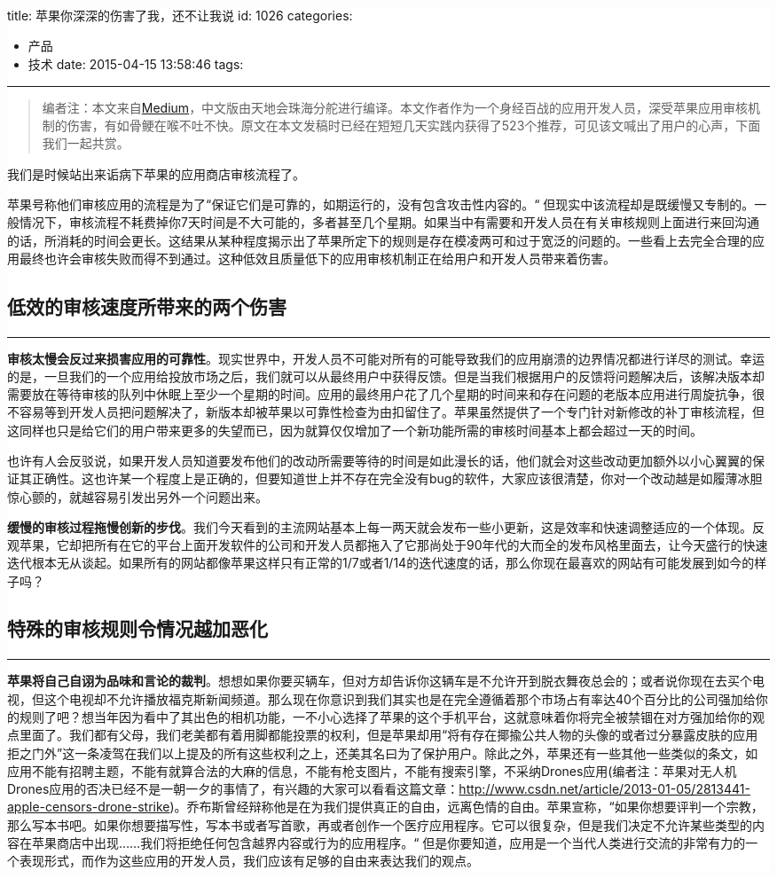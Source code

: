 title: 苹果你深深的伤害了我，还不让我说
id: 1026
categories:
  - 产品
  - 技术
date: 2015-04-15 13:58:46
tags:
---


> 编者注：本文来自[Medium](https://medium.com/@krave/apple-s-app-store-review-process-is-hurting-users-but-we-re-not-allowed-to-talk-about-it-55d791451b)，中文版由天地会珠海分舵进行编译。本文作者作为一个身经百战的应用开发人员，深受苹果应用审核机制的伤害，有如骨鲠在喉不吐不快。原文在本文发稿时已经在短短几天实践内获得了523个推荐，可见该文喊出了用户的心声，下面我们一起共赏。

我们是时候站出来诟病下苹果的应用商店审核流程了。

苹果号称他们审核应用的流程是为了“保证它们是可靠的，如期运行的，没有包含攻击性内容的。“ 但现实中该流程却是既缓慢又专制的。一般情况下，审核流程不耗费掉你7天时间是不大可能的，多者甚至几个星期。如果当中有需要和开发人员在有关审核规则上面进行来回沟通的话，所消耗的时间会更长。这结果从某种程度揭示出了苹果所定下的规则是存在模凌两可和过于宽泛的问题的。一些看上去完全合理的应用最终也许会审核失败而得不到通过。这种低效且质量低下的应用审核机制正在给用户和开发人员带来着伤害。

</div>
</div>
</section><section>
<div class="section-divider layoutSingleColumn"></div>
<div class="section-content">
<div class="section-inner layoutSingleColumn">

# 低效的审核速度所带来的两个伤害

* * *

**审核太慢会反过来损害应用的可靠性**。现实世界中，开发人员不可能对所有的可能导致我们的应用崩溃的边界情况都进行详尽的测试。幸运的是，一旦我们的一个应用给投放市场之后，我们就可以从最终用户中获得反馈。但是当我们根据用户的反馈将问题解决后，该解决版本却需要放在等待审核的队列中休眠上至少一个星期的时间。应用的最终用户花了几个星期的时间来和存在问题的老版本应用进行周旋抗争，很不容易等到开发人员把问题解决了，新版本却被苹果以可靠性检查为由扣留住了。苹果虽然提供了一个专门针对新修改的补丁审核流程，但这同样也只是给它们的用户带来更多的失望而已，因为就算仅仅增加了一个新功能所需的审核时间基本上都会超过一天的时间。

也许有人会反驳说，如果开发人员知道要发布他们的改动所需要等待的时间是如此漫长的话，他们就会对这些改动更加额外以小心翼翼的保证其正确性。这也许某一个程度上是正确的，但要知道世上并不存在完全没有bug的软件，大家应该很清楚，你对一个改动越是如履薄冰胆惊心颤的，就越容易引发出另外一个问题出来。

**缓慢的审核过程拖慢创新的步伐**。我们今天看到的主流网站基本上每一两天就会发布一些小更新，这是效率和快速调整适应的一个体现。反观苹果，它却把所有在它的平台上面开发软件的公司和开发人员都拖入了它那尚处于90年代的大而全的发布风格里面去，让今天盛行的快速迭代根本无从谈起。如果所有的网站都像苹果这样只有正常的1/7或者1/14的迭代速度的话，那么你现在最喜欢的网站有可能发展到如今的样子吗？

</div>
</div>
</section><section>
<div class="section-inner layoutSingleColumn">

# 特殊的审核规则令情况越加恶化

* * *

**苹果将自己自诩为品味和言论的裁判**。想想如果你要买辆车，但对方却告诉你这辆车是不允许开到脱衣舞夜总会的；或者说你现在去买个电视，但这个电视却不允许播放福克斯新闻频道。那么现在你意识到我们其实也是在完全遵循着那个市场占有率达40个百分比的公司强加给你的规则了吧？想当年因为看中了其出色的相机功能，一不小心选择了苹果的这个手机平台，这就意味着你将完全被禁锢在对方强加给你的观点里面了。我们都有父母，我们老美都有着用脚都能投票的权利，但是苹果却用“将有存在揶揄公共人物的头像的或者过分暴露皮肤的应用拒之门外”这一条凌驾在我们以上提及的所有这些权利之上，还美其名曰为了保护用户。除此之外，苹果还有一些其他一些类似的条文，如应用不能有招聘主题，不能有就算合法的大麻的信息，不能有枪支图片，不能有搜索引擎，不采纳Drones应用(编者注：苹果对无人机Drones应用的否决已经不是一朝一夕的事情了，有兴趣的大家可以看看这篇文章：http://www.csdn.net/article/2013-01-05/2813441-apple-censors-drone-strike)。乔布斯曾经辩称他是在为我们提供真正的自由，远离色情的自由。苹果宣称，“如果你想要评判一个宗教，那么写本书吧。如果你想要描写性，写本书或者写首歌，再或者创作一个医疗应用程序。它可以很复杂，但是我们决定不允许某些类型的内容在苹果商店中出现……我们将拒绝任何包含越界内容或行为的应用程序。“ 但是你要知道，应用是一个当代人类进行交流的非常有力的一个表现形式，而作为这些应用的开发人员，我们应该有足够的自由来表达我们的观点。

